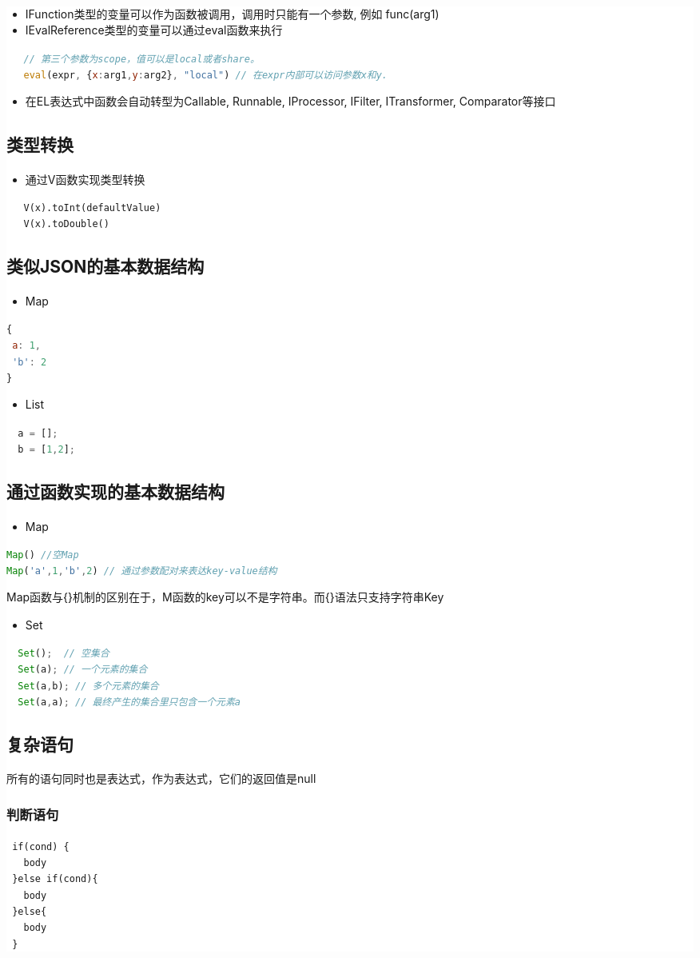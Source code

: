 * IFunction类型的变量可以作为函数被调用，调用时只能有一个参数, 例如 func(arg1)
* IEvalReference类型的变量可以通过eval函数来执行
```js
   // 第三个参数为scope，值可以是local或者share。
   eval(expr, {x:arg1,y:arg2}, "local") // 在expr内部可以访问参数x和y. 
```
* 在EL表达式中函数会自动转型为Callable, Runnable, IProcessor, IFilter, ITransformer, Comparator等接口



## 类型转换
* 通过V函数实现类型转换
```
   V(x).toInt(defaultValue)
   V(x).toDouble()
```

## 类似JSON的基本数据结构
* Map
```js
{
 a: 1,
 'b': 2 
}
```

* List
```js
  a = [];
  b = [1,2];
```

## 通过函数实现的基本数据结构
* Map
```js
Map() //空Map
Map('a',1,'b',2) // 通过参数配对来表达key-value结构
```
Map函数与{}机制的区别在于，M函数的key可以不是字符串。而{}语法只支持字符串Key

* Set
```js
  Set();  // 空集合
  Set(a); // 一个元素的集合
  Set(a,b); // 多个元素的集合
  Set(a,a); // 最终产生的集合里只包含一个元素a
```

## 复杂语句
所有的语句同时也是表达式，作为表达式，它们的返回值是null

### 判断语句
```
 if(cond) { 
   body
 }else if(cond){
   body
 }else{
   body
 }
```
